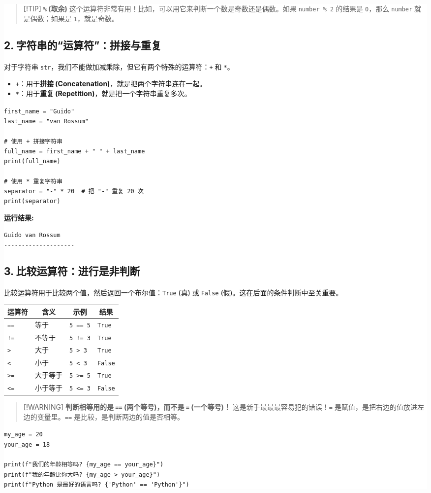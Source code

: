 > [!TIP] **`%` (取余)** 这个运算符非常有用！比如，可以用它来判断一个数是奇数还是偶数。如果 `number % 2` 的结果是 `0`，那么 `number` 就是偶数；如果是 `1`，就是奇数。

## 2. 字符串的“运算符”：拼接与重复

对于字符串 `str`，我们不能做加减乘除，但它有两个特殊的运算符：`+` 和 `*`。

- `+`：用于**拼接 (Concatenation)**，就是把两个字符串连在一起。
- `*`：用于**重复 (Repetition)**，就是把一个字符串重复多次。

```python:line-numbers
first_name = "Guido"
last_name = "van Rossum"

# 使用 + 拼接字符串
full_name = first_name + " " + last_name
print(full_name)

# 使用 * 重复字符串
separator = "-" * 20  # 把 "-" 重复 20 次
print(separator)
```

**运行结果:**

```bash
Guido van Rossum
--------------------
```

## 3. 比较运算符：进行是非判断

比较运算符用于比较两个值，然后返回一个布尔值：`True` (真) 或 `False` (假)。这在后面的条件判断中至关重要。

|运算符|含义|示例|结果|
|---|---|---|---|
|`==`|等于|`5 == 5`|`True`|
|`!=`|不等于|`5 != 3`|`True`|
|`>`|大于|`5 > 3`|`True`|
|`<`|小于|`5 < 3`|`False`|
|`>=`|大于等于|`5 >= 5`|`True`|
|`<=`|小于等于|`5 <= 3`|`False`|

> [!WARNING] **判断相等用的是 `==` (两个等号)，而不是 `=` (一个等号)！** 这是新手最最最容易犯的错误！`=` 是赋值，是把右边的值放进左边的变量里。`==` 是比较，是判断两边的值是否相等。


```python:line-numbers
my_age = 20
your_age = 18

print(f"我们的年龄相等吗? {my_age == your_age}")
print(f"我的年龄比你大吗? {my_age > your_age}")
print(f"Python 是最好的语言吗? {'Python' == 'Python'}")
```
